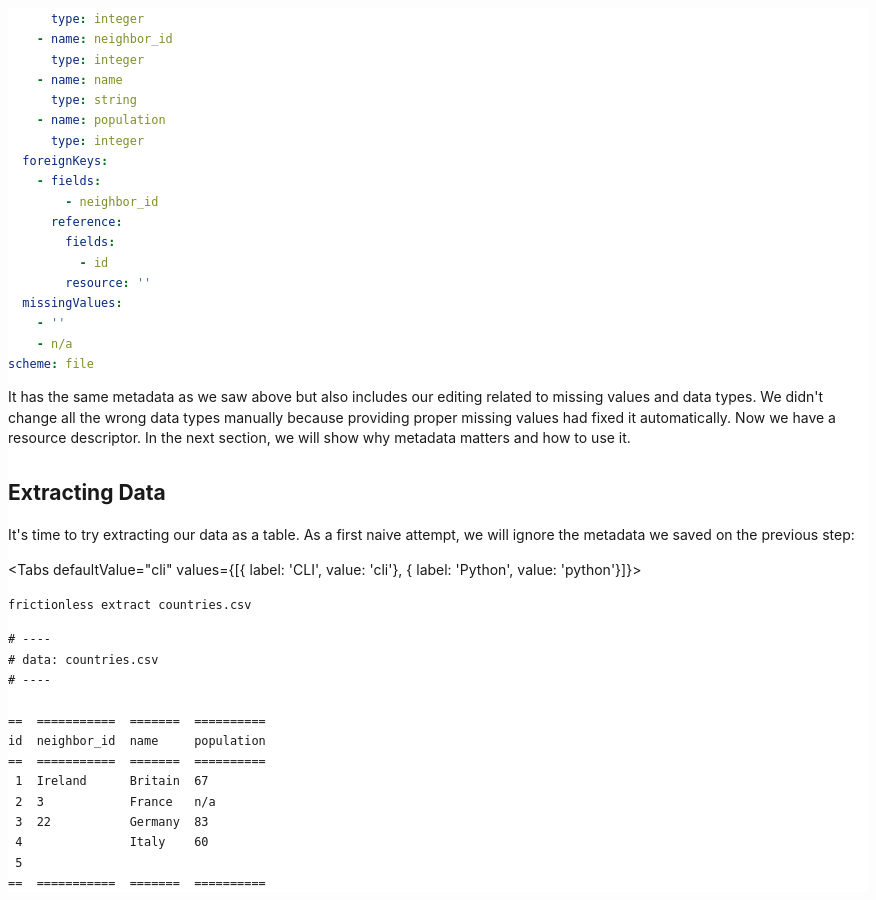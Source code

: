 ```yaml
      type: integer
    - name: neighbor_id
      type: integer
    - name: name
      type: string
    - name: population
      type: integer
  foreignKeys:
    - fields:
        - neighbor_id
      reference:
        fields:
          - id
        resource: ''
  missingValues:
    - ''
    - n/a
scheme: file
```

</TabItem>
</Tabs>


It has the same metadata as we saw above but also includes our editing related to missing values and data types. We didn't change all the wrong data types manually because providing proper missing values had fixed it automatically. Now we have a resource descriptor. In the next section, we will show why metadata matters and how to use it.

## Extracting Data

It's time to try extracting our data as a table. As a first naive attempt, we will ignore the metadata we saved on the previous step:

<Tabs
defaultValue="cli"
values={[{ label: 'CLI', value: 'cli'}, { label: 'Python', value: 'python'}]}>
<TabItem value="cli">

```bash goodread
frictionless extract countries.csv
```
```
# ----
# data: countries.csv
# ----

==  ===========  =======  ==========
id  neighbor_id  name     population
==  ===========  =======  ==========
 1  Ireland      Britain  67
 2  3            France   n/a
 3  22           Germany  83
 4               Italy    60
 5
==  ===========  =======  ==========
```
